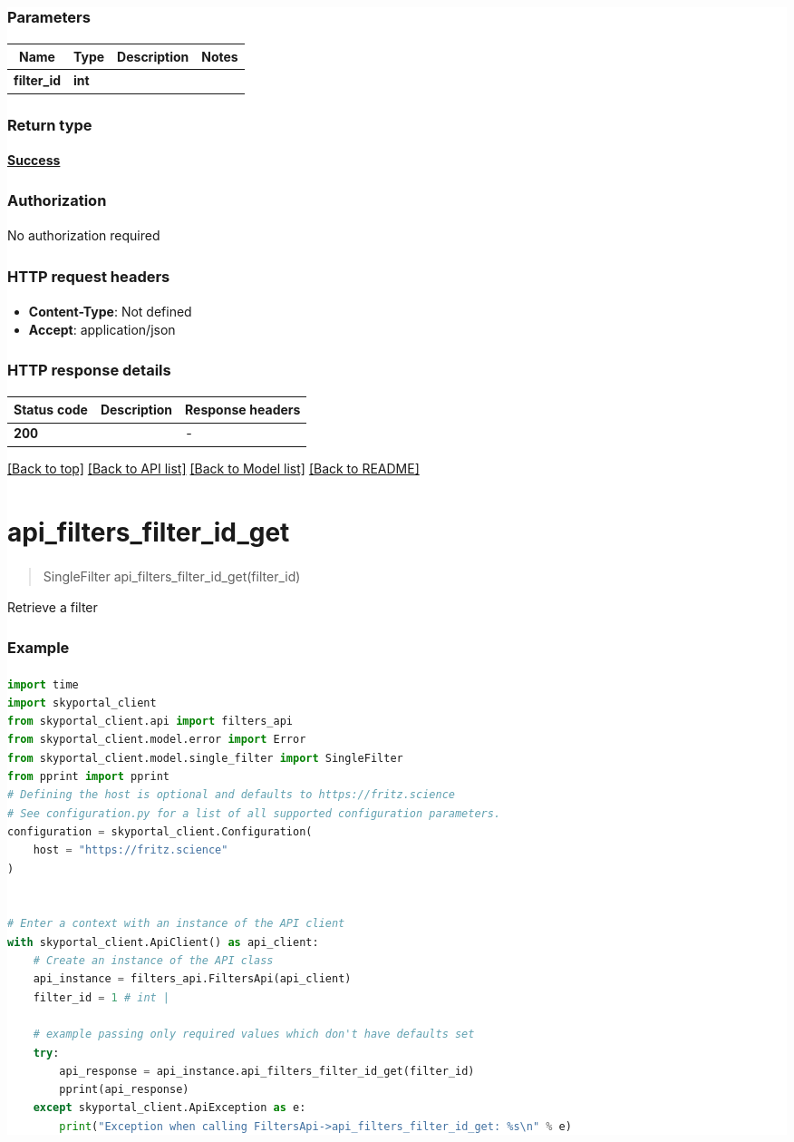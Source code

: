 ### Parameters

Name | Type | Description  | Notes
------------- | ------------- | ------------- | -------------
 **filter_id** | **int**|  |

### Return type

[**Success**](Success.md)

### Authorization

No authorization required

### HTTP request headers

 - **Content-Type**: Not defined
 - **Accept**: application/json

### HTTP response details
| Status code | Description | Response headers |
|-------------|-------------|------------------|
**200** |  |  -  |

[[Back to top]](#) [[Back to API list]](../README.md#documentation-for-api-endpoints) [[Back to Model list]](../README.md#documentation-for-models) [[Back to README]](../README.md)

# **api_filters_filter_id_get**
> SingleFilter api_filters_filter_id_get(filter_id)



Retrieve a filter

### Example

```python
import time
import skyportal_client
from skyportal_client.api import filters_api
from skyportal_client.model.error import Error
from skyportal_client.model.single_filter import SingleFilter
from pprint import pprint
# Defining the host is optional and defaults to https://fritz.science
# See configuration.py for a list of all supported configuration parameters.
configuration = skyportal_client.Configuration(
    host = "https://fritz.science"
)


# Enter a context with an instance of the API client
with skyportal_client.ApiClient() as api_client:
    # Create an instance of the API class
    api_instance = filters_api.FiltersApi(api_client)
    filter_id = 1 # int | 

    # example passing only required values which don't have defaults set
    try:
        api_response = api_instance.api_filters_filter_id_get(filter_id)
        pprint(api_response)
    except skyportal_client.ApiException as e:
        print("Exception when calling FiltersApi->api_filters_filter_id_get: %s\n" % e)
```
